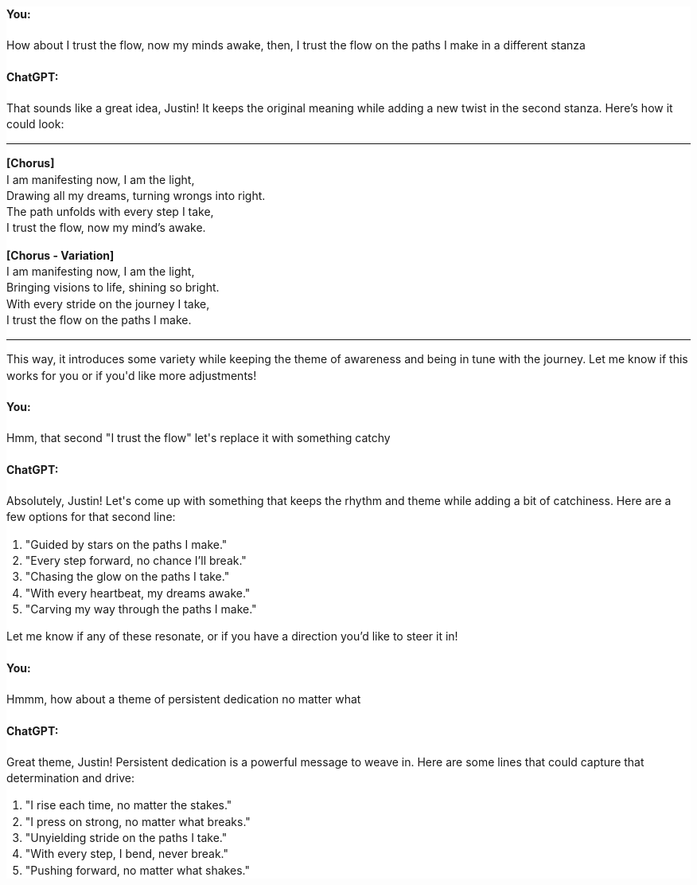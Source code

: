 #### You:
How about I trust the flow, now my minds awake, then, I trust the flow on the paths I make in a different stanza

#### ChatGPT:
That sounds like a great idea, Justin! It keeps the original meaning while adding a new twist in the second stanza. Here’s how it could look:

---

**\[Chorus]**\
I am manifesting now, I am the light,\
Drawing all my dreams, turning wrongs into right.\
The path unfolds with every step I take,\
I trust the flow, now my mind’s awake.

**\[Chorus - Variation]**\
I am manifesting now, I am the light,\
Bringing visions to life, shining so bright.\
With every stride on the journey I take,\
I trust the flow on the paths I make.

---

This way, it introduces some variety while keeping the theme of awareness and being in tune with the journey. Let me know if this works for you or if you'd like more adjustments!


#### You:
Hmm, that second "I trust the flow" let's replace it with something catchy

#### ChatGPT:
Absolutely, Justin! Let's come up with something that keeps the rhythm and theme while adding a bit of catchiness. Here are a few options for that second line:

1. "Guided by stars on the paths I make."
2. "Every step forward, no chance I’ll break."
3. "Chasing the glow on the paths I take."
4. "With every heartbeat, my dreams awake."
5. "Carving my way through the paths I make."

Let me know if any of these resonate, or if you have a direction you’d like to steer it in!


#### You:
Hmmm, how about a theme of persistent dedication no matter what

#### ChatGPT:
Great theme, Justin! Persistent dedication is a powerful message to weave in. Here are some lines that could capture that determination and drive:

1. "I rise each time, no matter the stakes."
2. "I press on strong, no matter what breaks."
3. "Unyielding stride on the paths I take."
4. "With every step, I bend, never break."
5. "Pushing forward, no matter what shakes."
